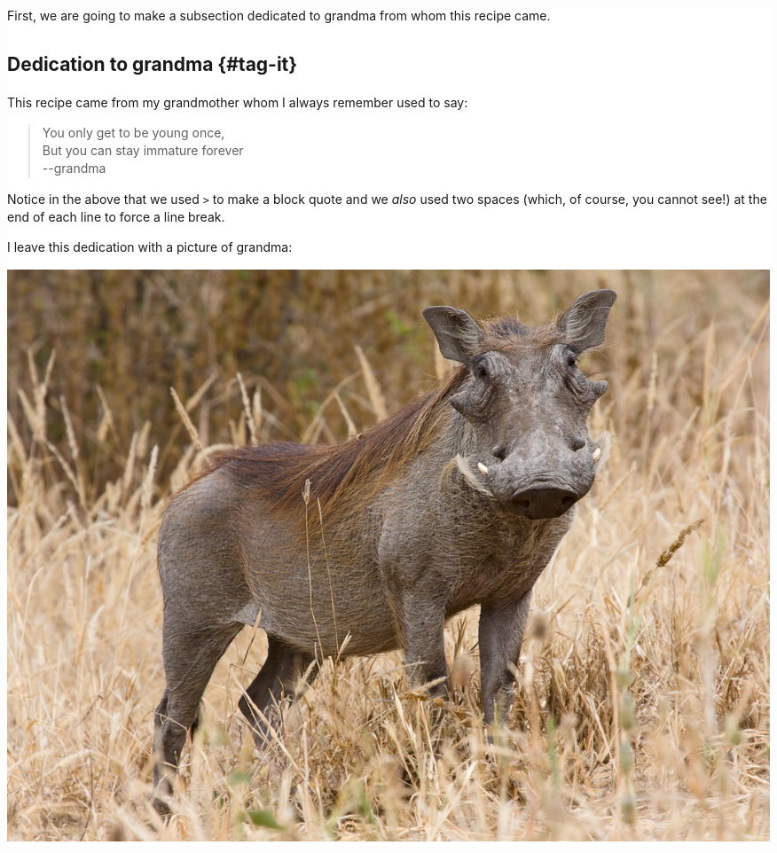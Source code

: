 First, we are going to make a subsection
dedicated to grandma from whom this
recipe came.  

## Dedication to grandma {#tag-it}

This recipe came from my grandmother whom I 
always remember used to say:

> You only get to be young once,  
> But you can stay immature forever  
> --grandma


Notice in the above that we used `>` to make a
block quote and we _also_ used two spaces (which,
of course, you cannot see!) at the end of each line
to force a line break.

I leave this dedication with a picture of grandma:

![A pic of grandma](figures/Warthog4.jpg)

